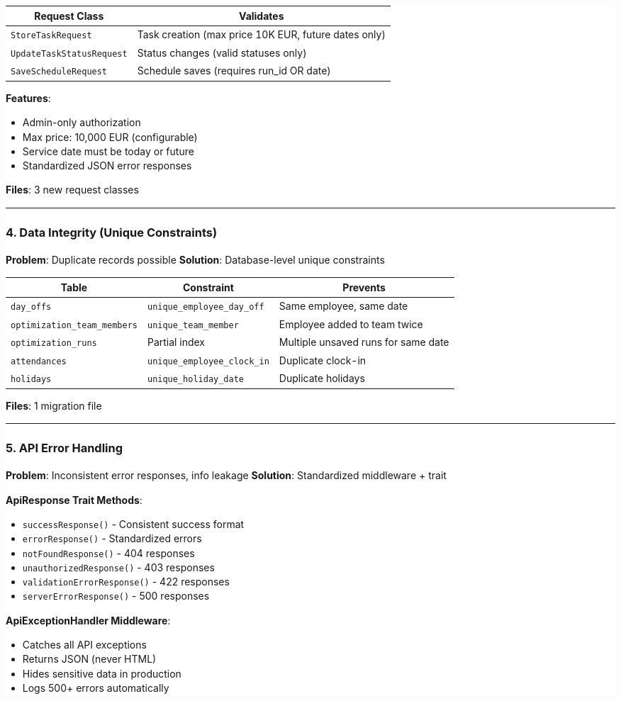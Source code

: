 | Request Class | Validates |
|--------------|-----------|
| `StoreTaskRequest` | Task creation (max price 10K EUR, future dates only) |
| `UpdateTaskStatusRequest` | Status changes (valid statuses only) |
| `SaveScheduleRequest` | Schedule saves (requires run_id OR date) |

**Features**:
- Admin-only authorization
- Max price: 10,000 EUR (configurable)
- Service date must be today or future
- Standardized JSON error responses

**Files**: 3 new request classes

---

### 4. Data Integrity (Unique Constraints)
**Problem**: Duplicate records possible
**Solution**: Database-level unique constraints

| Table | Constraint | Prevents |
|-------|-----------|----------|
| `day_offs` | `unique_employee_day_off` | Same employee, same date |
| `optimization_team_members` | `unique_team_member` | Employee added to team twice |
| `optimization_runs` | Partial index | Multiple unsaved runs for same date |
| `attendances` | `unique_employee_clock_in` | Duplicate clock-in |
| `holidays` | `unique_holiday_date` | Duplicate holidays |

**Files**: 1 migration file

---

### 5. API Error Handling
**Problem**: Inconsistent error responses, info leakage
**Solution**: Standardized middleware + trait

**ApiResponse Trait Methods**:
- `successResponse()` - Consistent success format
- `errorResponse()` - Standardized errors
- `notFoundResponse()` - 404 responses
- `unauthorizedResponse()` - 403 responses
- `validationErrorResponse()` - 422 responses
- `serverErrorResponse()` - 500 responses

**ApiExceptionHandler Middleware**:
- Catches all API exceptions
- Returns JSON (never HTML)
- Hides sensitive data in production
- Logs 500+ errors automatically
